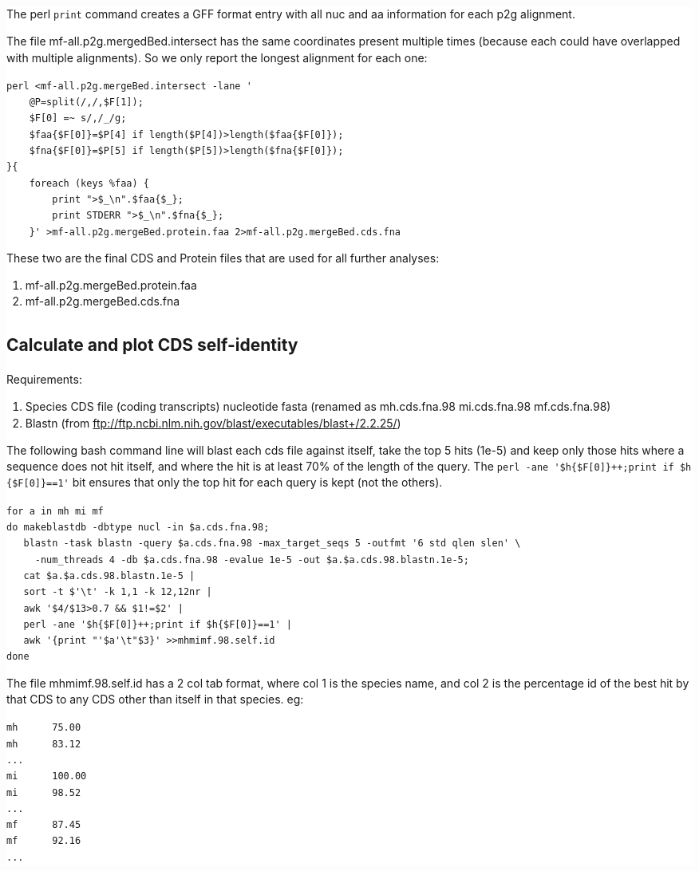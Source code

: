 The perl `print` command creates a GFF format entry with all nuc and aa information for each p2g alignment.

The file mf-all.p2g.mergedBed.intersect has the same coordinates present multiple times (because each could have overlapped with multiple alignments). So we only report the longest alignment for each one:

    perl <mf-all.p2g.mergeBed.intersect -lane '
        @P=split(/,/,$F[1]);
        $F[0] =~ s/,/_/g;
        $faa{$F[0]}=$P[4] if length($P[4])>length($faa{$F[0]});
        $fna{$F[0]}=$P[5] if length($P[5])>length($fna{$F[0]});
    }{
        foreach (keys %faa) {
            print ">$_\n".$faa{$_};
            print STDERR ">$_\n".$fna{$_};
        }' >mf-all.p2g.mergeBed.protein.faa 2>mf-all.p2g.mergeBed.cds.fna

These two are the final CDS and Protein files that are used for all further analyses:

1. mf-all.p2g.mergeBed.protein.faa
2. mf-all.p2g.mergeBed.cds.fna

Calculate and plot CDS self-identity
------------------------------------------------------------

Requirements:

1. Species CDS file (coding transcripts) nucleotide fasta (renamed as mh.cds.fna.98 mi.cds.fna.98 mf.cds.fna.98)
2. Blastn (from ftp://ftp.ncbi.nlm.nih.gov/blast/executables/blast+/2.2.25/)

The following bash command line will blast each cds file against itself, take the top 5 hits (1e-5) and keep only those hits where a sequence does not hit itself, and where the hit is at least 70% of the length of the query. The `perl -ane '$h{$F[0]}++;print if $h{$F[0]}==1'` bit ensures that only the top hit for each query is kept (not the others).

    for a in mh mi mf
    do makeblastdb -dbtype nucl -in $a.cds.fna.98;
       blastn -task blastn -query $a.cds.fna.98 -max_target_seqs 5 -outfmt '6 std qlen slen' \
         -num_threads 4 -db $a.cds.fna.98 -evalue 1e-5 -out $a.$a.cds.98.blastn.1e-5;
       cat $a.$a.cds.98.blastn.1e-5 |
       sort -t $'\t' -k 1,1 -k 12,12nr |
       awk '$4/$13>0.7 && $1!=$2' |
       perl -ane '$h{$F[0]}++;print if $h{$F[0]}==1' |
       awk '{print "'$a'\t"$3}' >>mhmimf.98.self.id
    done

The file mhmimf.98.self.id has a 2 col tab format, where col 1 is the species name, and col 2 is the percentage id of the best hit by that CDS to any CDS other than itself in that species. eg:

    mh      75.00
    mh      83.12
    ...
    mi      100.00
    mi      98.52
    ...
    mf      87.45
    mf      92.16
    ...
